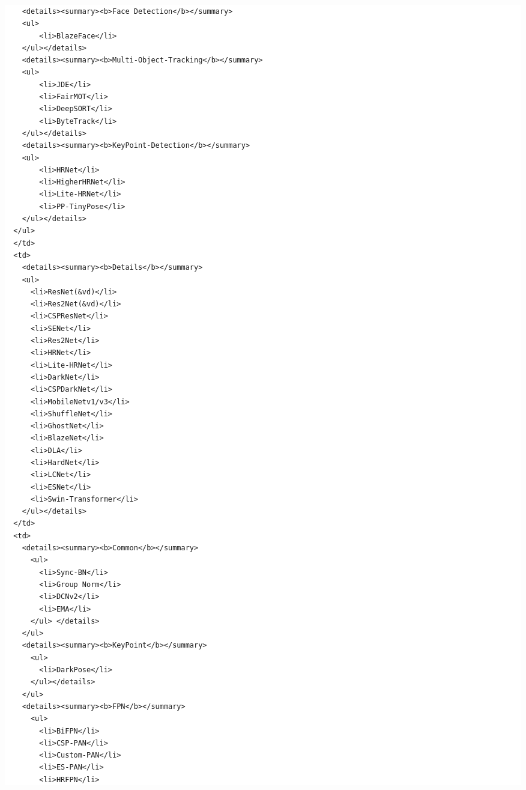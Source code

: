         <details><summary><b>Face Detection</b></summary>
        <ul>
            <li>BlazeFace</li>
        </ul></details>
        <details><summary><b>Multi-Object-Tracking</b></summary>
        <ul>
            <li>JDE</li>
            <li>FairMOT</li>
            <li>DeepSORT</li>
            <li>ByteTrack</li>
        </ul></details>
        <details><summary><b>KeyPoint-Detection</b></summary>
        <ul>
            <li>HRNet</li>
            <li>HigherHRNet</li>
            <li>Lite-HRNet</li>
            <li>PP-TinyPose</li>
        </ul></details>
      </ul>
      </td>
      <td>
        <details><summary><b>Details</b></summary>
        <ul>
          <li>ResNet(&vd)</li>
          <li>Res2Net(&vd)</li>
          <li>CSPResNet</li>
          <li>SENet</li>
          <li>Res2Net</li>
          <li>HRNet</li>
          <li>Lite-HRNet</li>
          <li>DarkNet</li>
          <li>CSPDarkNet</li>
          <li>MobileNetv1/v3</li>  
          <li>ShuffleNet</li>
          <li>GhostNet</li>
          <li>BlazeNet</li>
          <li>DLA</li>
          <li>HardNet</li>
          <li>LCNet</li>  
          <li>ESNet</li>  
          <li>Swin-Transformer</li>
        </ul></details>
      </td>
      <td>
        <details><summary><b>Common</b></summary>
          <ul>
            <li>Sync-BN</li>
            <li>Group Norm</li>
            <li>DCNv2</li>
            <li>EMA</li>
          </ul> </details>
        </ul>
        <details><summary><b>KeyPoint</b></summary>
          <ul>
            <li>DarkPose</li>
          </ul></details>
        </ul>
        <details><summary><b>FPN</b></summary>
          <ul>
            <li>BiFPN</li>
            <li>CSP-PAN</li>
            <li>Custom-PAN</li>
            <li>ES-PAN</li>
            <li>HRFPN</li>